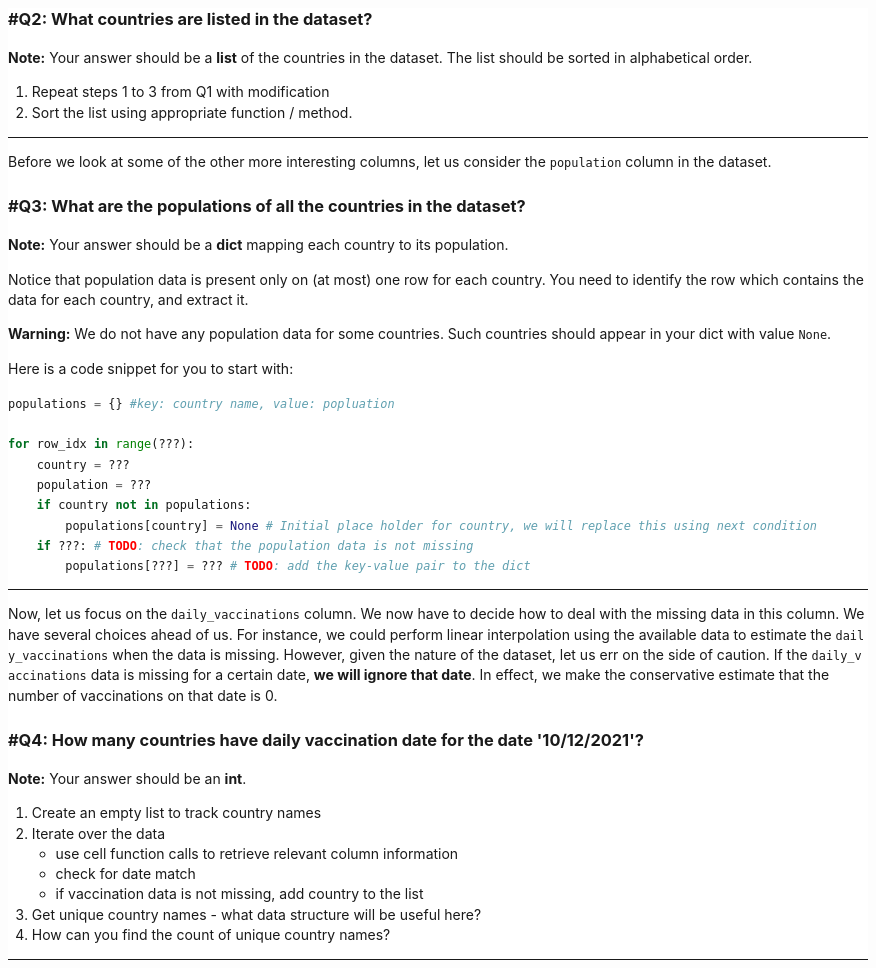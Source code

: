 ### #Q2: What countries are listed in the dataset?
**Note:** Your answer should be a **list** of the countries in the dataset. The list should be sorted in alphabetical order.

1. Repeat steps 1 to 3 from Q1 with modification
2. Sort the list using appropriate function / method.

---

Before we look at some of the other more interesting columns, let us consider the `population` column in the dataset.

### #Q3: What are the populations of all the countries in the dataset?

**Note:** Your answer should be a **dict** mapping each country to its population.

Notice that population data is present only on (at most) one row for each country. You need to identify the row which contains the data for each country, and extract it.

**Warning:** We do not have any population data for some countries. Such countries should appear in your dict with value `None`.

Here is a code snippet for you to start with:

```python
populations = {} #key: country name, value: popluation

for row_idx in range(???):
    country = ???
    population = ???
    if country not in populations:
        populations[country] = None # Initial place holder for country, we will replace this using next condition
    if ???: # TODO: check that the population data is not missing
        populations[???] = ??? # TODO: add the key-value pair to the dict
```


---

Now, let us focus on the `daily_vaccinations` column. We now have to decide how to deal with the missing data in this column. We have several choices ahead of us. For instance, we could perform linear interpolation using the available data to estimate the `daily_vaccinations` when the data is missing. However, given the nature of the dataset, let us err on the side of caution. If the `daily_vaccinations` data is missing for a certain date, **we will ignore that date**. In effect, we make the conservative estimate that the number of vaccinations on that date is 0.

### #Q4: How many countries have daily vaccination date for the date '10/12/2021'?

**Note:** Your answer should be an **int**.

1. Create an empty list to track country names
2. Iterate over the data
	- use cell function calls to retrieve relevant column information
	- check for date match
	- if vaccination data is not missing, add country to the list
3. Get unique country names - what data structure will be useful here?
4. How can you find the count of unique country names? 

---